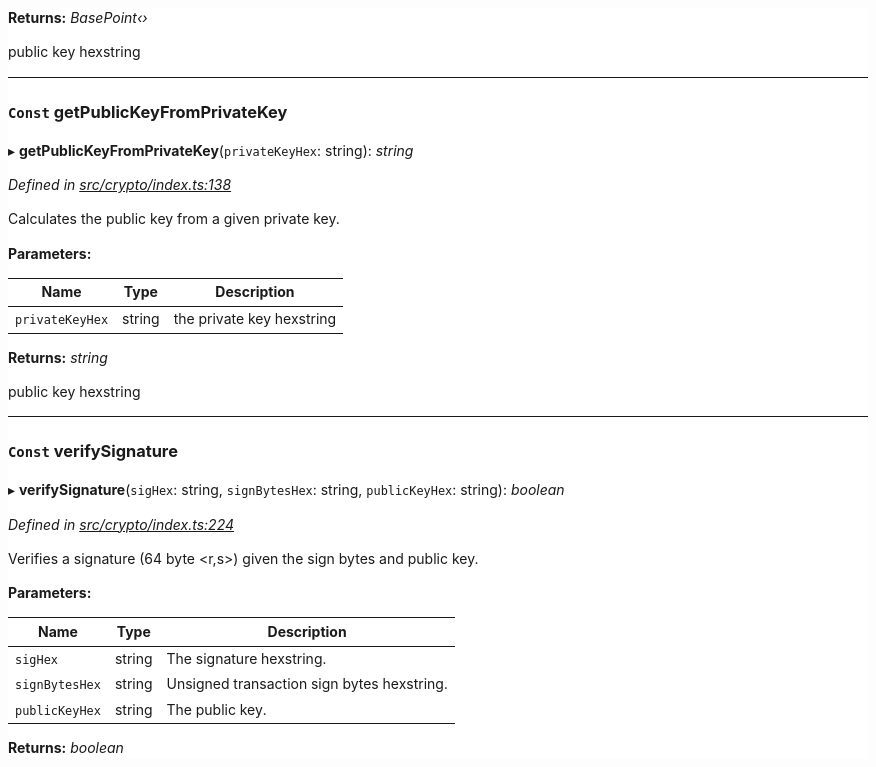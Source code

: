 **Returns:** *BasePoint‹›*

public key hexstring

___

### `Const` getPublicKeyFromPrivateKey

▸ **getPublicKeyFromPrivateKey**(`privateKeyHex`: string): *string*

*Defined in [src/crypto/index.ts:138](https://github.com/binance-chain/javascript-sdk/blob/595f658/src/crypto/index.ts#L138)*

Calculates the public key from a given private key.

**Parameters:**

Name | Type | Description |
------ | ------ | ------ |
`privateKeyHex` | string | the private key hexstring |

**Returns:** *string*

public key hexstring

___

### `Const` verifySignature

▸ **verifySignature**(`sigHex`: string, `signBytesHex`: string, `publicKeyHex`: string): *boolean*

*Defined in [src/crypto/index.ts:224](https://github.com/binance-chain/javascript-sdk/blob/595f658/src/crypto/index.ts#L224)*

Verifies a signature (64 byte <r,s>) given the sign bytes and public key.

**Parameters:**

Name | Type | Description |
------ | ------ | ------ |
`sigHex` | string | The signature hexstring. |
`signBytesHex` | string | Unsigned transaction sign bytes hexstring. |
`publicKeyHex` | string | The public key. |

**Returns:** *boolean*
